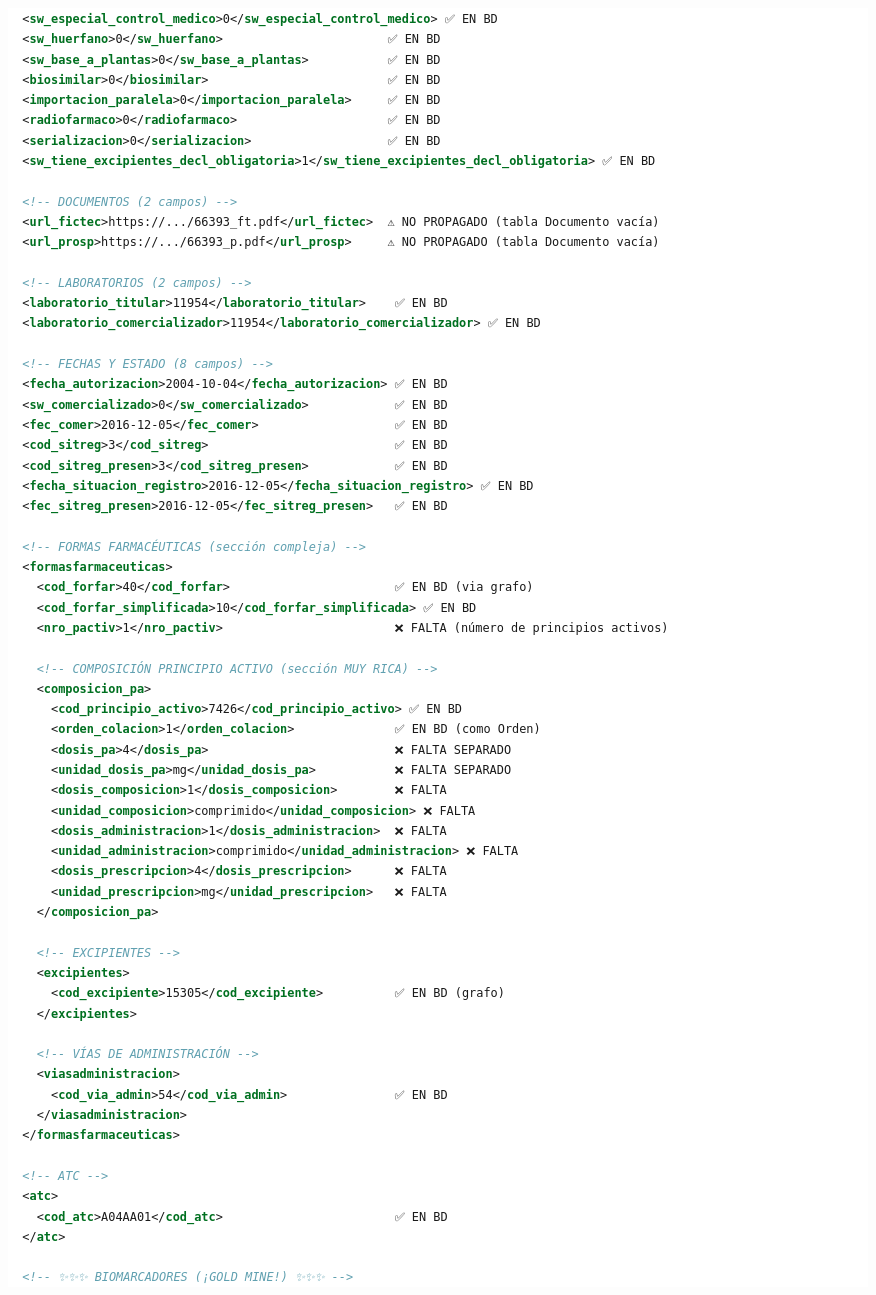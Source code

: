```xml
  <sw_especial_control_medico>0</sw_especial_control_medico> ✅ EN BD
  <sw_huerfano>0</sw_huerfano>                       ✅ EN BD
  <sw_base_a_plantas>0</sw_base_a_plantas>           ✅ EN BD
  <biosimilar>0</biosimilar>                         ✅ EN BD
  <importacion_paralela>0</importacion_paralela>     ✅ EN BD
  <radiofarmaco>0</radiofarmaco>                     ✅ EN BD
  <serializacion>0</serializacion>                   ✅ EN BD
  <sw_tiene_excipientes_decl_obligatoria>1</sw_tiene_excipientes_decl_obligatoria> ✅ EN BD
  
  <!-- DOCUMENTOS (2 campos) -->
  <url_fictec>https://.../66393_ft.pdf</url_fictec>  ⚠️ NO PROPAGADO (tabla Documento vacía)
  <url_prosp>https://.../66393_p.pdf</url_prosp>     ⚠️ NO PROPAGADO (tabla Documento vacía)
  
  <!-- LABORATORIOS (2 campos) -->
  <laboratorio_titular>11954</laboratorio_titular>    ✅ EN BD
  <laboratorio_comercializador>11954</laboratorio_comercializador> ✅ EN BD
  
  <!-- FECHAS Y ESTADO (8 campos) -->
  <fecha_autorizacion>2004-10-04</fecha_autorizacion> ✅ EN BD
  <sw_comercializado>0</sw_comercializado>            ✅ EN BD
  <fec_comer>2016-12-05</fec_comer>                   ✅ EN BD
  <cod_sitreg>3</cod_sitreg>                          ✅ EN BD
  <cod_sitreg_presen>3</cod_sitreg_presen>            ✅ EN BD
  <fecha_situacion_registro>2016-12-05</fecha_situacion_registro> ✅ EN BD
  <fec_sitreg_presen>2016-12-05</fec_sitreg_presen>   ✅ EN BD
  
  <!-- FORMAS FARMACÉUTICAS (sección compleja) -->
  <formasfarmaceuticas>
    <cod_forfar>40</cod_forfar>                       ✅ EN BD (via grafo)
    <cod_forfar_simplificada>10</cod_forfar_simplificada> ✅ EN BD
    <nro_pactiv>1</nro_pactiv>                        ❌ FALTA (número de principios activos)
    
    <!-- COMPOSICIÓN PRINCIPIO ACTIVO (sección MUY RICA) -->
    <composicion_pa>
      <cod_principio_activo>7426</cod_principio_activo> ✅ EN BD
      <orden_colacion>1</orden_colacion>              ✅ EN BD (como Orden)
      <dosis_pa>4</dosis_pa>                          ❌ FALTA SEPARADO
      <unidad_dosis_pa>mg</unidad_dosis_pa>           ❌ FALTA SEPARADO
      <dosis_composicion>1</dosis_composicion>        ❌ FALTA
      <unidad_composicion>comprimido</unidad_composicion> ❌ FALTA
      <dosis_administracion>1</dosis_administracion>  ❌ FALTA
      <unidad_administracion>comprimido</unidad_administracion> ❌ FALTA
      <dosis_prescripcion>4</dosis_prescripcion>      ❌ FALTA
      <unidad_prescripcion>mg</unidad_prescripcion>   ❌ FALTA
    </composicion_pa>
    
    <!-- EXCIPIENTES -->
    <excipientes>
      <cod_excipiente>15305</cod_excipiente>          ✅ EN BD (grafo)
    </excipientes>
    
    <!-- VÍAS DE ADMINISTRACIÓN -->
    <viasadministracion>
      <cod_via_admin>54</cod_via_admin>               ✅ EN BD
    </viasadministracion>
  </formasfarmaceuticas>
  
  <!-- ATC -->
  <atc>
    <cod_atc>A04AA01</cod_atc>                        ✅ EN BD
  </atc>
  
  <!-- ✨✨✨ BIOMARCADORES (¡GOLD MINE!) ✨✨✨ -->
```
